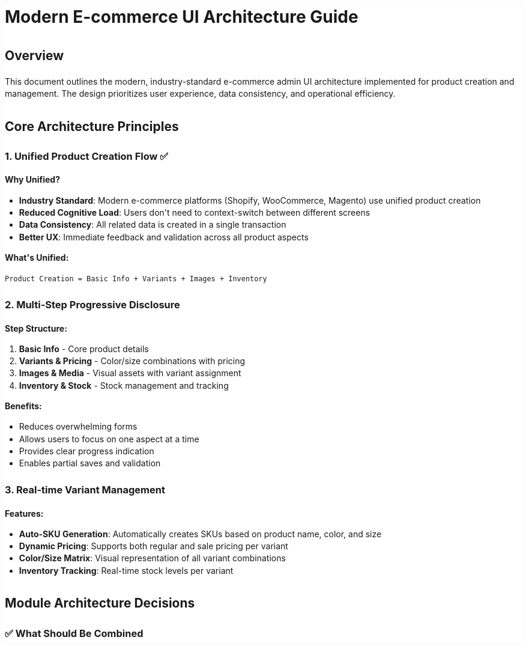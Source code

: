 # Modern E-commerce UI Architecture Guide

## Overview

This document outlines the modern, industry-standard e-commerce admin UI architecture implemented for product creation and management. The design prioritizes user experience, data consistency, and operational efficiency.

## Core Architecture Principles

### 1. **Unified Product Creation Flow** ✅

**Why Unified?**
- **Industry Standard**: Modern e-commerce platforms (Shopify, WooCommerce, Magento) use unified product creation
- **Reduced Cognitive Load**: Users don't need to context-switch between different screens
- **Data Consistency**: All related data is created in a single transaction
- **Better UX**: Immediate feedback and validation across all product aspects

**What's Unified:**
```
Product Creation = Basic Info + Variants + Images + Inventory
```

### 2. **Multi-Step Progressive Disclosure**

**Step Structure:**
1. **Basic Info** - Core product details
2. **Variants & Pricing** - Color/size combinations with pricing
3. **Images & Media** - Visual assets with variant assignment
4. **Inventory & Stock** - Stock management and tracking

**Benefits:**
- Reduces overwhelming forms
- Allows users to focus on one aspect at a time
- Provides clear progress indication
- Enables partial saves and validation

### 3. **Real-time Variant Management**

**Features:**
- **Auto-SKU Generation**: Automatically creates SKUs based on product name, color, and size
- **Dynamic Pricing**: Supports both regular and sale pricing per variant
- **Color/Size Matrix**: Visual representation of all variant combinations
- **Inventory Tracking**: Real-time stock levels per variant

## Module Architecture Decisions

### ✅ **What Should Be Combined**
